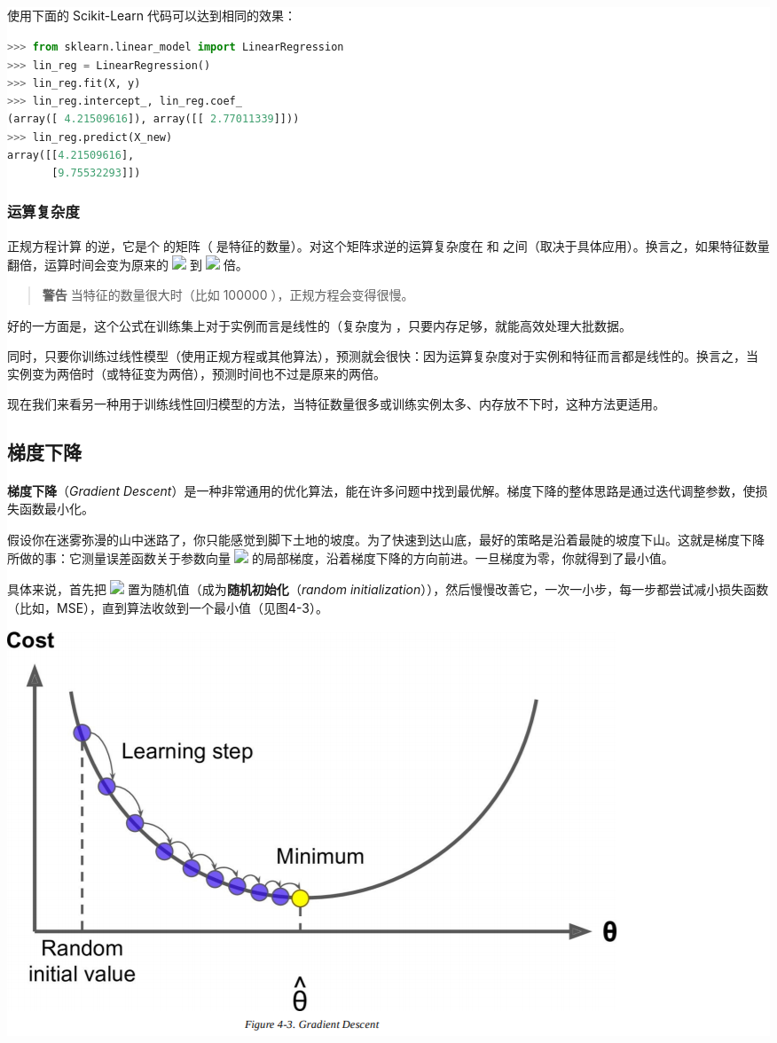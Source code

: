 使用下面的 Scikit-Learn 代码可以达到相同的效果：

```python
>>> from sklearn.linear_model import LinearRegression
>>> lin_reg = LinearRegression()
>>> lin_reg.fit(X, y)
>>> lin_reg.intercept_, lin_reg.coef_
(array([ 4.21509616]), array([[ 2.77011339]]))
>>> lin_reg.predict(X_new)
array([[4.21509616],
       [9.75532293]])
```

### 运算复杂度

正规方程计算 ![](http://latex.codecogs.com/gif.latex?%5Cmathbf%7BX%7D%5ET%B7%5Cmathbf%7BX%7D) 的逆，它是个 ![](http://latex.codecogs.com/gif.latex?n%5Ctimes%20n) 的矩阵（ ![](http://latex.codecogs.com/gif.latex?n) 是特征的数量）。对这个矩阵求逆的运算复杂度在 ![](http://latex.codecogs.com/gif.latex?O%28n%5E%7B2.4%7D%29) 和 ![](http://latex.codecogs.com/gif.latex?O%28n%5E3%29) 之间（取决于具体应用）。换言之，如果特征数量翻倍，运算时间会变为原来的 ![](http://latex.codecogs.com/gif.latex?2^{2.4}=5.3) 到 ![](http://latex.codecogs.com/gif.latex?2^3=8) 倍。

> **警告**
> 当特征的数量很大时（比如 100000 ），正规方程会变得很慢。

好的一方面是，这个公式在训练集上对于实例而言是线性的（复杂度为 ![](http://latex.codecogs.com/gif.latex?O(m)) ，只要内存足够，就能高效处理大批数据。

同时，只要你训练过线性模型（使用正规方程或其他算法），预测就会很快：因为运算复杂度对于实例和特征而言都是线性的。换言之，当实例变为两倍时（或特征变为两倍），预测时间也不过是原来的两倍。

现在我们来看另一种用于训练线性回归模型的方法，当特征数量很多或训练实例太多、内存放不下时，这种方法更适用。

## 梯度下降

**梯度下降**（*Gradient Descent*）是一种非常通用的优化算法，能在许多问题中找到最优解。梯度下降的整体思路是通过迭代调整参数，使损失函数最小化。

假设你在迷雾弥漫的山中迷路了，你只能感觉到脚下土地的坡度。为了快速到达山底，最好的策略是沿着最陡的坡度下山。这就是梯度下降所做的事：它测量误差函数关于参数向量 ![](http://latex.codecogs.com/gif.latex?\theta) 的局部梯度，沿着梯度下降的方向前进。一旦梯度为零，你就得到了最小值。

具体来说，首先把 ![](http://latex.codecogs.com/gif.latex?\theta_0) 置为随机值（成为**随机初始化**（*random initialization*）），然后慢慢改善它，一次一小步，每一步都尝试减小损失函数（比如，MSE），直到算法收敛到一个最小值（见图4-3）。

![3](./images/chap4/4-3.png)
